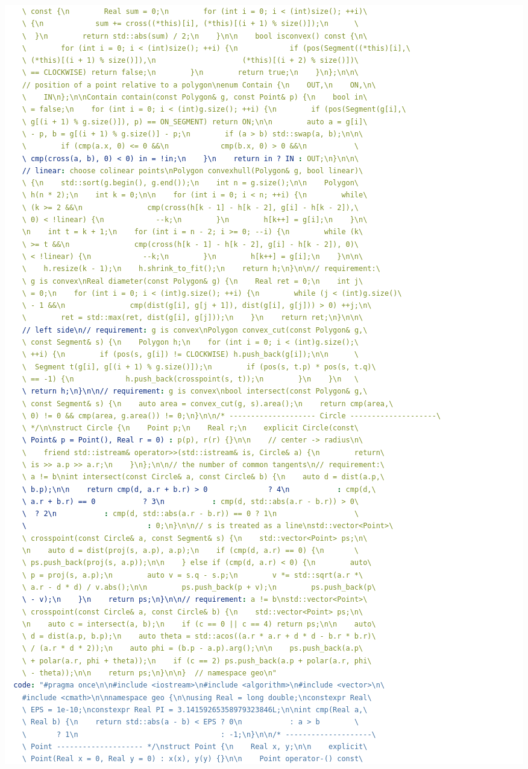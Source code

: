 ```yaml
    \ const {\n        Real sum = 0;\n        for (int i = 0; i < (int)size(); ++i)\
    \ {\n            sum += cross((*this)[i], (*this)[(i + 1) % size()]);\n      \
    \  }\n        return std::abs(sum) / 2;\n    }\n\n    bool isconvex() const {\n\
    \        for (int i = 0; i < (int)size(); ++i) {\n            if (pos(Segment((*this)[i],\
    \ (*this)[(i + 1) % size()]),\n                    (*this)[(i + 2) % size()])\
    \ == CLOCKWISE) return false;\n        }\n        return true;\n    }\n};\n\n\
    // position of a point relative to a polygon\nenum Contain {\n    OUT,\n    ON,\n\
    \    IN\n};\n\nContain contain(const Polygon& g, const Point& p) {\n    bool in\
    \ = false;\n    for (int i = 0; i < (int)g.size(); ++i) {\n        if (pos(Segment(g[i],\
    \ g[(i + 1) % g.size()]), p) == ON_SEGMENT) return ON;\n\n        auto a = g[i]\
    \ - p, b = g[(i + 1) % g.size()] - p;\n        if (a > b) std::swap(a, b);\n\n\
    \        if (cmp(a.x, 0) <= 0 &&\n            cmp(b.x, 0) > 0 &&\n           \
    \ cmp(cross(a, b), 0) < 0) in = !in;\n    }\n    return in ? IN : OUT;\n}\n\n\
    // linear: choose colinear points\nPolygon convexhull(Polygon& g, bool linear)\
    \ {\n    std::sort(g.begin(), g.end());\n    int n = g.size();\n\n    Polygon\
    \ h(n * 2);\n    int k = 0;\n\n    for (int i = 0; i < n; ++i) {\n        while\
    \ (k >= 2 &&\n               cmp(cross(h[k - 1] - h[k - 2], g[i] - h[k - 2]),\
    \ 0) < !linear) {\n            --k;\n        }\n        h[k++] = g[i];\n    }\n\
    \n    int t = k + 1;\n    for (int i = n - 2; i >= 0; --i) {\n        while (k\
    \ >= t &&\n               cmp(cross(h[k - 1] - h[k - 2], g[i] - h[k - 2]), 0)\
    \ < !linear) {\n            --k;\n        }\n        h[k++] = g[i];\n    }\n\n\
    \    h.resize(k - 1);\n    h.shrink_to_fit();\n    return h;\n}\n\n// requirement:\
    \ g is convex\nReal diameter(const Polygon& g) {\n    Real ret = 0;\n    int j\
    \ = 0;\n    for (int i = 0; i < (int)g.size(); ++i) {\n        while (j < (int)g.size()\
    \ - 1 &&\n               cmp(dist(g[i], g[j + 1]), dist(g[i], g[j])) > 0) ++j;\n\
    \        ret = std::max(ret, dist(g[i], g[j]));\n    }\n    return ret;\n}\n\n\
    // left side\n// requirement: g is convex\nPolygon convex_cut(const Polygon& g,\
    \ const Segment& s) {\n    Polygon h;\n    for (int i = 0; i < (int)g.size();\
    \ ++i) {\n        if (pos(s, g[i]) != CLOCKWISE) h.push_back(g[i]);\n\n      \
    \  Segment t(g[i], g[(i + 1) % g.size()]);\n        if (pos(s, t.p) * pos(s, t.q)\
    \ == -1) {\n            h.push_back(crosspoint(s, t));\n        }\n    }\n   \
    \ return h;\n}\n\n// requirement: g is convex\nbool intersect(const Polygon& g,\
    \ const Segment& s) {\n    auto area = convex_cut(g, s).area();\n    return cmp(area,\
    \ 0) != 0 && cmp(area, g.area()) != 0;\n}\n\n/* -------------------- Circle --------------------\
    \ */\n\nstruct Circle {\n    Point p;\n    Real r;\n    explicit Circle(const\
    \ Point& p = Point(), Real r = 0) : p(p), r(r) {}\n\n    // center -> radius\n\
    \    friend std::istream& operator>>(std::istream& is, Circle& a) {\n        return\
    \ is >> a.p >> a.r;\n    }\n};\n\n// the number of common tangents\n// requirement:\
    \ a != b\nint intersect(const Circle& a, const Circle& b) {\n    auto d = dist(a.p,\
    \ b.p);\n\n    return cmp(d, a.r + b.r) > 0              ? 4\n           : cmp(d,\
    \ a.r + b.r) == 0           ? 3\n           : cmp(d, std::abs(a.r - b.r)) > 0\
    \  ? 2\n           : cmp(d, std::abs(a.r - b.r)) == 0 ? 1\n                  \
    \                            : 0;\n}\n\n// s is treated as a line\nstd::vector<Point>\
    \ crosspoint(const Circle& a, const Segment& s) {\n    std::vector<Point> ps;\n\
    \n    auto d = dist(proj(s, a.p), a.p);\n    if (cmp(d, a.r) == 0) {\n       \
    \ ps.push_back(proj(s, a.p));\n\n    } else if (cmp(d, a.r) < 0) {\n        auto\
    \ p = proj(s, a.p);\n        auto v = s.q - s.p;\n        v *= std::sqrt(a.r *\
    \ a.r - d * d) / v.abs();\n\n        ps.push_back(p + v);\n        ps.push_back(p\
    \ - v);\n    }\n    return ps;\n}\n\n// requirement: a != b\nstd::vector<Point>\
    \ crosspoint(const Circle& a, const Circle& b) {\n    std::vector<Point> ps;\n\
    \n    auto c = intersect(a, b);\n    if (c == 0 || c == 4) return ps;\n\n    auto\
    \ d = dist(a.p, b.p);\n    auto theta = std::acos((a.r * a.r + d * d - b.r * b.r)\
    \ / (a.r * d * 2));\n    auto phi = (b.p - a.p).arg();\n\n    ps.push_back(a.p\
    \ + polar(a.r, phi + theta));\n    if (c == 2) ps.push_back(a.p + polar(a.r, phi\
    \ - theta));\n\n    return ps;\n}\n\n}  // namespace geo\n"
  code: "#pragma once\n\n#include <iostream>\n#include <algorithm>\n#include <vector>\n\
    #include <cmath>\n\nnamespace geo {\n\nusing Real = long double;\nconstexpr Real\
    \ EPS = 1e-10;\nconstexpr Real PI = 3.14159265358979323846L;\n\nint cmp(Real a,\
    \ Real b) {\n    return std::abs(a - b) < EPS ? 0\n           : a > b        \
    \       ? 1\n                                 : -1;\n}\n\n/* --------------------\
    \ Point -------------------- */\nstruct Point {\n    Real x, y;\n\n    explicit\
    \ Point(Real x = 0, Real y = 0) : x(x), y(y) {}\n\n    Point operator-() const\
```